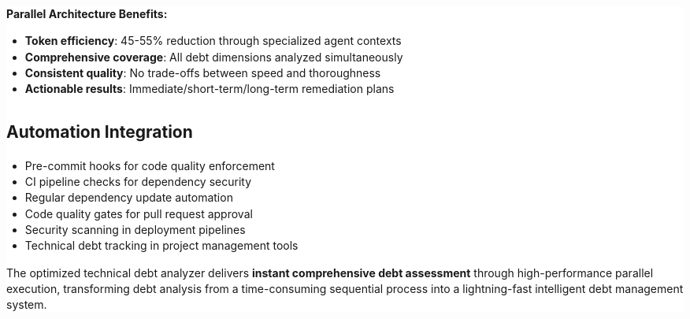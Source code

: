 **Parallel Architecture Benefits:**

- **Token efficiency**: 45-55% reduction through specialized agent contexts
- **Comprehensive coverage**: All debt dimensions analyzed simultaneously
- **Consistent quality**: No trade-offs between speed and thoroughness
- **Actionable results**: Immediate/short-term/long-term remediation plans

## Automation Integration

- Pre-commit hooks for code quality enforcement
- CI pipeline checks for dependency security
- Regular dependency update automation
- Code quality gates for pull request approval
- Security scanning in deployment pipelines
- Technical debt tracking in project management tools

The optimized technical debt analyzer delivers **instant comprehensive debt assessment** through high-performance parallel execution, transforming debt analysis from a time-consuming sequential process into a lightning-fast intelligent debt management system.
